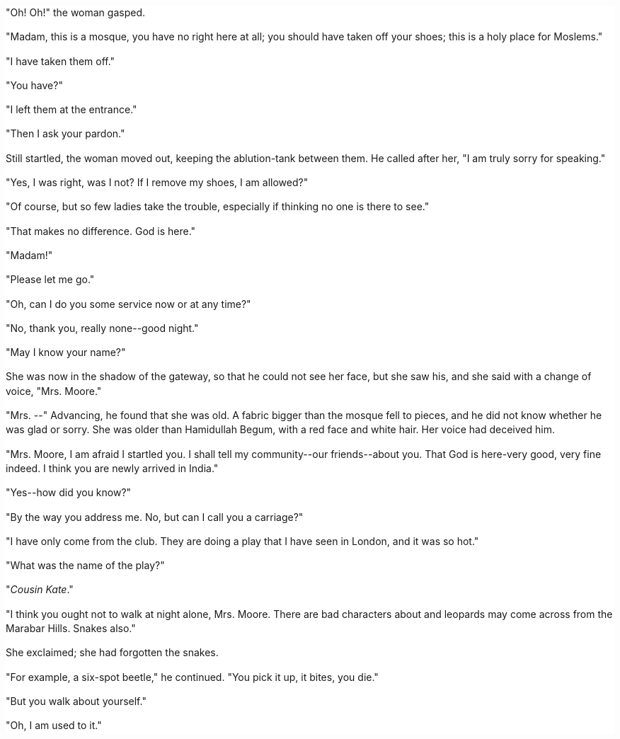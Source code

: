 "Oh! Oh!" the woman gasped.

"Madam, this is a mosque, you have no right here at all; you should have taken off your shoes; this is a holy place for Moslems."

"I have taken them off."

"You have?"

"I left them at the entrance."

"Then I ask your pardon."

Still startled, the woman moved out, keeping the ablution-tank between them. He called after her, "I am truly sorry for speaking."

"Yes, I was right, was I not? If I remove my shoes, I am allowed?"

"Of course, but so few ladies take the trouble, especially if thinking no one is there to see."

"That makes no difference. God is here."

"Madam!"

"Please let me go."

"Oh, can I do you some service now or at any time?"

"No, thank you, really none--good night."

"May I know your name?"

She was now in the shadow of the gateway, so that he could not see her face, but she saw his, and she said with a change of voice, "Mrs. Moore."

"Mrs. --" Advancing, he found that she was old. A fabric bigger than the mosque fell to pieces, and he did not know whether he was glad or sorry. She was older than Hamidullah Begum, with a red face and white hair. Her voice had deceived him.

"Mrs. Moore, I am afraid I startled you. I shall tell my community--our friends--about you. That God is here-very good, very fine indeed. I think you are newly arrived in India."

"Yes--how did you know?"

"By the way you address me. No, but can I call you a carriage?"

"I have only come from the club. They are doing a play that I have seen in London, and it was so hot."

"What was the name of the play?"

"_Cousin Kate_."

"I think you ought not to walk at night alone, Mrs. Moore. There are bad characters about and leopards may come across from the Marabar Hills. Snakes also."

She exclaimed; she had forgotten the snakes.

"For example, a six-spot beetle," he continued. "You pick it up, it bites, you die."

"But you walk about yourself."

"Oh, I am used to it."
